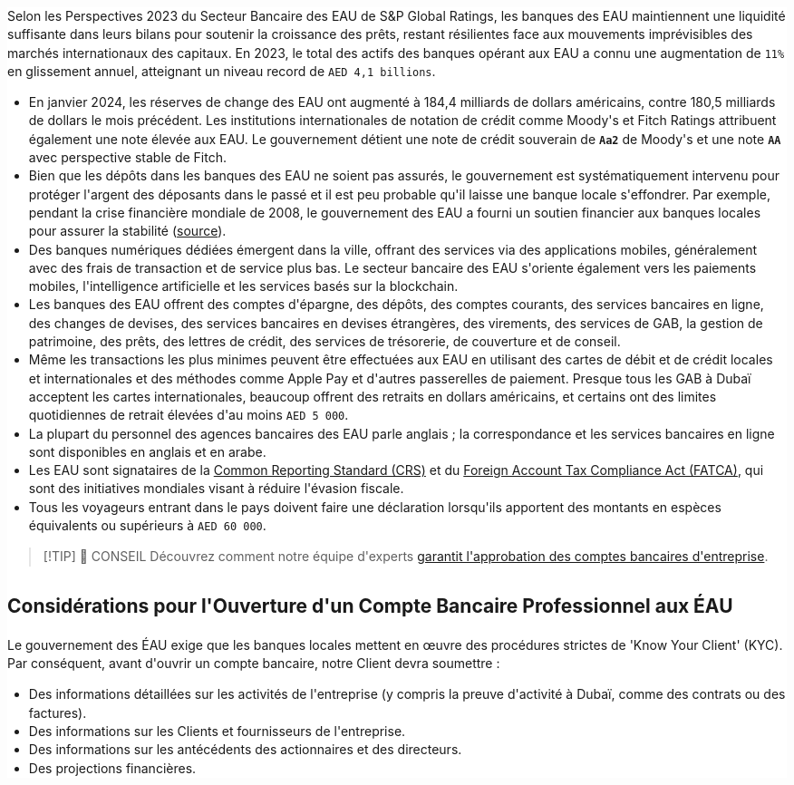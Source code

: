   Selon les Perspectives 2023 du Secteur Bancaire des EAU de S&P Global Ratings, les banques des EAU maintiennent une liquidité suffisante dans leurs bilans pour soutenir la croissance des prêts, restant résilientes face aux mouvements imprévisibles des marchés internationaux des capitaux. En 2023, le total des actifs des banques opérant aux EAU a connu une augmentation de `11%` en glissement annuel, atteignant un niveau record de `AED 4,1 billions`.

- En janvier 2024, les réserves de change des EAU ont augmenté à 184,4 milliards de dollars américains, contre 180,5 milliards de dollars le mois précédent. Les institutions internationales de notation de crédit comme Moody's et Fitch Ratings attribuent également une note élevée aux EAU. Le gouvernement détient une note de crédit souverain de **`Aa2`** de Moody's et une note **`AA`** avec perspective stable de Fitch.
- Bien que les dépôts dans les banques des EAU ne soient pas assurés, le gouvernement est systématiquement intervenu pour protéger l'argent des déposants dans le passé et il est peu probable qu'il laisse une banque locale s'effondrer. Par exemple, pendant la crise financière mondiale de 2008, le gouvernement des EAU a fourni un soutien financier aux banques locales pour assurer la stabilité ([source](https://www.thenationalnews.com/business/banking/uae-government-support-during-2008-financial-crisis-1.1043871)).
- Des banques numériques dédiées émergent dans la ville, offrant des services via des applications mobiles, généralement avec des frais de transaction et de service plus bas. Le secteur bancaire des EAU s'oriente également vers les paiements mobiles, l'intelligence artificielle et les services basés sur la blockchain.
- Les banques des EAU offrent des comptes d'épargne, des dépôts, des comptes courants, des services bancaires en ligne, des changes de devises, des services bancaires en devises étrangères, des virements, des services de GAB, la gestion de patrimoine, des prêts, des lettres de crédit, des services de trésorerie, de couverture et de conseil.
- Même les transactions les plus minimes peuvent être effectuées aux EAU en utilisant des cartes de débit et de crédit locales et internationales et des méthodes comme Apple Pay et d'autres passerelles de paiement. Presque tous les GAB à Dubaï acceptent les cartes internationales, beaucoup offrent des retraits en dollars américains, et certains ont des limites quotidiennes de retrait élevées d'au moins `AED 5 000`.
- La plupart du personnel des agences bancaires des EAU parle anglais ; la correspondance et les services bancaires en ligne sont disponibles en anglais et en arabe.
- Les EAU sont signataires de la [Common Reporting Standard (CRS)](https://en.wikipedia.org/wiki/Common_Reporting_Standard) et du [Foreign Account Tax Compliance Act (FATCA)](https://en.wikipedia.org/wiki/Foreign_Account_Tax_Compliance_Act), qui sont des initiatives mondiales visant à réduire l'évasion fiscale.
- Tous les voyageurs entrant dans le pays doivent faire une déclaration lorsqu'ils apportent des montants en espèces équivalents ou supérieurs à `AED 60 000`.

> [!TIP] 💙 CONSEIL
> Découvrez comment notre équipe d'experts [garantit l'approbation des comptes bancaires d'entreprise](./../corporate-banking-services/guaranteed-account-approvals.md).

## Considérations pour l'Ouverture d'un Compte Bancaire Professionnel aux ÉAU

Le gouvernement des ÉAU exige que les banques locales mettent en œuvre des procédures strictes de 'Know Your Client' (KYC). Par conséquent, avant d'ouvrir un compte bancaire, notre Client devra soumettre :

- Des informations détaillées sur les activités de l'entreprise (y compris la preuve d'activité à Dubaï, comme des contrats ou des factures).
- Des informations sur les Clients et fournisseurs de l'entreprise.
- Des informations sur les antécédents des actionnaires et des directeurs.
- Des projections financières.
